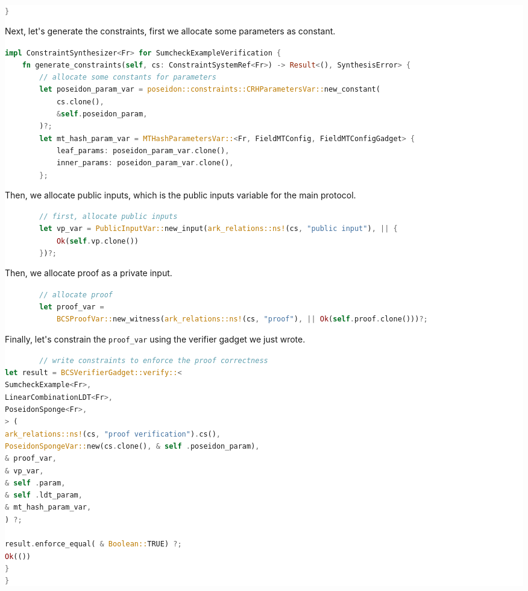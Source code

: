 ```rust
}
```

Next, let's generate the constraints, first we allocate some parameters as constant.

```rust
impl ConstraintSynthesizer<Fr> for SumcheckExampleVerification {
    fn generate_constraints(self, cs: ConstraintSystemRef<Fr>) -> Result<(), SynthesisError> {
        // allocate some constants for parameters
        let poseidon_param_var = poseidon::constraints::CRHParametersVar::new_constant(
            cs.clone(),
            &self.poseidon_param,
        )?;
        let mt_hash_param_var = MTHashParametersVar::<Fr, FieldMTConfig, FieldMTConfigGadget> {
            leaf_params: poseidon_param_var.clone(),
            inner_params: poseidon_param_var.clone(),
        };
```

Then, we allocate public inputs, which is the public inputs variable for the main protocol.

```rust
        // first, allocate public inputs
        let vp_var = PublicInputVar::new_input(ark_relations::ns!(cs, "public input"), || {
            Ok(self.vp.clone())
        })?;
```

Then, we allocate proof as a private input.

```rust
        // allocate proof
        let proof_var =
            BCSProofVar::new_witness(ark_relations::ns!(cs, "proof"), || Ok(self.proof.clone()))?;
```

Finally, let's constrain the `proof_var` using the verifier gadget we just wrote.

```rust
        // write constraints to enforce the proof correctness
let result = BCSVerifierGadget::verify::<
SumcheckExample<Fr>,
LinearCombinationLDT<Fr>,
PoseidonSponge<Fr>,
> (
ark_relations::ns!(cs, "proof verification").cs(),
PoseidonSpongeVar::new(cs.clone(), & self .poseidon_param),
& proof_var,
& vp_var,
& self .param,
& self .ldt_param,
& mt_hash_param_var,
) ?;

result.enforce_equal( & Boolean::TRUE) ?;
Ok(())
}
}
```
